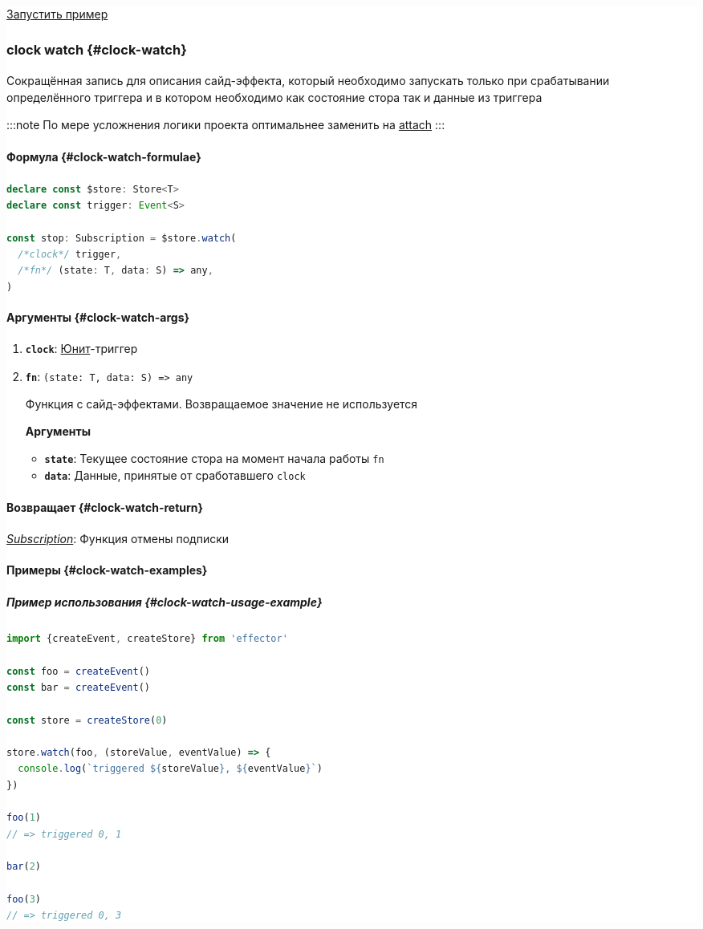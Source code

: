 [Запустить пример](https://share.effector.dev/YrnlMuRj)

### clock watch {#clock-watch}

Сокращённая запись для описания сайд-эффекта, который необходимо запускать только при срабатывании определённого триггера и в котором необходимо как состояние стора так и данные из триггера

:::note
По мере усложнения логики проекта оптимальнее заменить на [attach](./attach.md)
:::

#### Формула {#clock-watch-formulae}

```ts
declare const $store: Store<T>
declare const trigger: Event<S>

const stop: Subscription = $store.watch(
  /*clock*/ trigger,
  /*fn*/ (state: T, data: S) => any,
)
```

#### Аргументы {#clock-watch-args}

1. **`clock`**: [Юнит](../../glossary.md#common-unit)-триггер
2. **`fn`**: `(state: T, data: S) => any`

   Функция с сайд-эффектами. Возвращаемое значение не используется

   **Аргументы**

   - **`state`**: Текущее состояние стора на момент начала работы `fn`
   - **`data`**: Данные, принятые от сработавшего `clock`

#### Возвращает {#clock-watch-return}

[_Subscription_](../../glossary.md#subscription): Функция отмены подписки

#### Примеры {#clock-watch-examples}

##### Пример использования {#clock-watch-usage-example}

```js
import {createEvent, createStore} from 'effector'

const foo = createEvent()
const bar = createEvent()

const store = createStore(0)

store.watch(foo, (storeValue, eventValue) => {
  console.log(`triggered ${storeValue}, ${eventValue}`)
})

foo(1)
// => triggered 0, 1

bar(2)

foo(3)
// => triggered 0, 3
```
